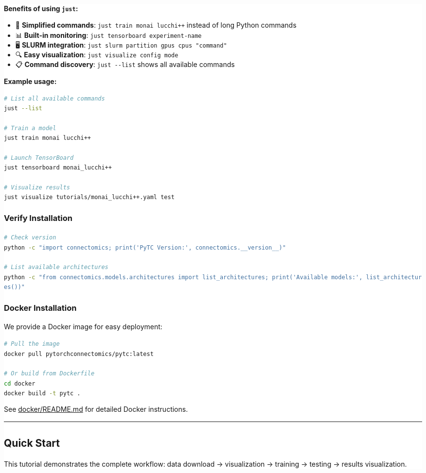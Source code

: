 **Benefits of using `just`:**
- 🚀 **Simplified commands**: `just train monai lucchi++` instead of long Python commands
- 📊 **Built-in monitoring**: `just tensorboard experiment-name`
- 🖥️ **SLURM integration**: `just slurm partition gpus cpus "command"`
- 🔍 **Easy visualization**: `just visualize config mode`
- 📋 **Command discovery**: `just --list` shows all available commands

**Example usage:**
```bash
# List all available commands
just --list

# Train a model
just train monai lucchi++

# Launch TensorBoard
just tensorboard monai_lucchi++

# Visualize results
just visualize tutorials/monai_lucchi++.yaml test
```

### Verify Installation

```bash
# Check version
python -c "import connectomics; print('PyTC Version:', connectomics.__version__)"

# List available architectures
python -c "from connectomics.models.architectures import list_architectures; print('Available models:', list_architectures())"
```

### Docker Installation

We provide a Docker image for easy deployment:

```bash
# Pull the image
docker pull pytorchconnectomics/pytc:latest

# Or build from Dockerfile
cd docker
docker build -t pytc .
```

See [docker/README.md](docker/README.md) for detailed Docker instructions.

---

## Quick Start

This tutorial demonstrates the complete workflow: data download → visualization → training → testing → results visualization.
